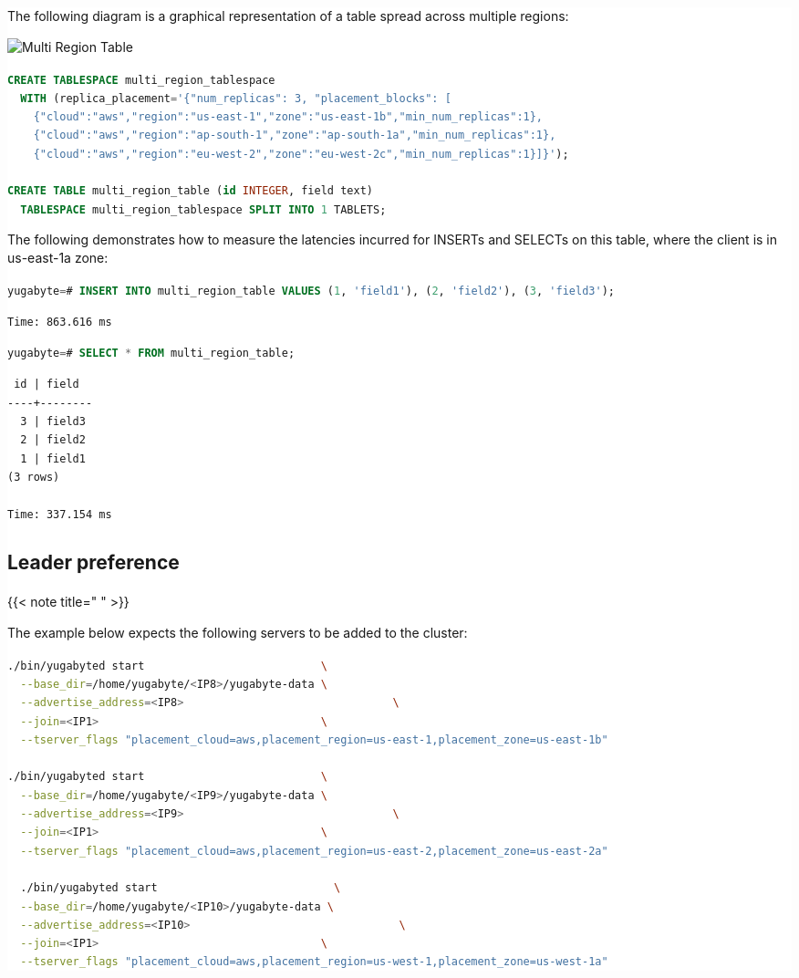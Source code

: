 The following diagram is a graphical representation of a table spread across multiple regions:

![Multi Region Table](/images/explore/tablespaces/multi_region_table.png)

```sql
CREATE TABLESPACE multi_region_tablespace
  WITH (replica_placement='{"num_replicas": 3, "placement_blocks": [
    {"cloud":"aws","region":"us-east-1","zone":"us-east-1b","min_num_replicas":1},
    {"cloud":"aws","region":"ap-south-1","zone":"ap-south-1a","min_num_replicas":1},
    {"cloud":"aws","region":"eu-west-2","zone":"eu-west-2c","min_num_replicas":1}]}');

CREATE TABLE multi_region_table (id INTEGER, field text)
  TABLESPACE multi_region_tablespace SPLIT INTO 1 TABLETS;
```

The following demonstrates how to measure the latencies incurred for INSERTs and SELECTs on this table, where the client is in us-east-1a zone:

```sql
yugabyte=# INSERT INTO multi_region_table VALUES (1, 'field1'), (2, 'field2'), (3, 'field3');
```

```output
Time: 863.616 ms
```

```sql
yugabyte=# SELECT * FROM multi_region_table;
```

```output
 id | field
----+--------
  3 | field3
  2 | field2
  1 | field1
(3 rows)

Time: 337.154 ms
```

## Leader preference

{{< note title=" " >}}

The example below expects the following servers to be added to the cluster:

```sh
./bin/yugabyted start                           \
  --base_dir=/home/yugabyte/<IP8>/yugabyte-data \
  --advertise_address=<IP8>                                \
  --join=<IP1>                                  \
  --tserver_flags "placement_cloud=aws,placement_region=us-east-1,placement_zone=us-east-1b"

./bin/yugabyted start                           \
  --base_dir=/home/yugabyte/<IP9>/yugabyte-data \
  --advertise_address=<IP9>                                \
  --join=<IP1>                                  \
  --tserver_flags "placement_cloud=aws,placement_region=us-east-2,placement_zone=us-east-2a"

  ./bin/yugabyted start                           \
  --base_dir=/home/yugabyte/<IP10>/yugabyte-data \
  --advertise_address=<IP10>                                \
  --join=<IP1>                                  \
  --tserver_flags "placement_cloud=aws,placement_region=us-west-1,placement_zone=us-west-1a"
```
